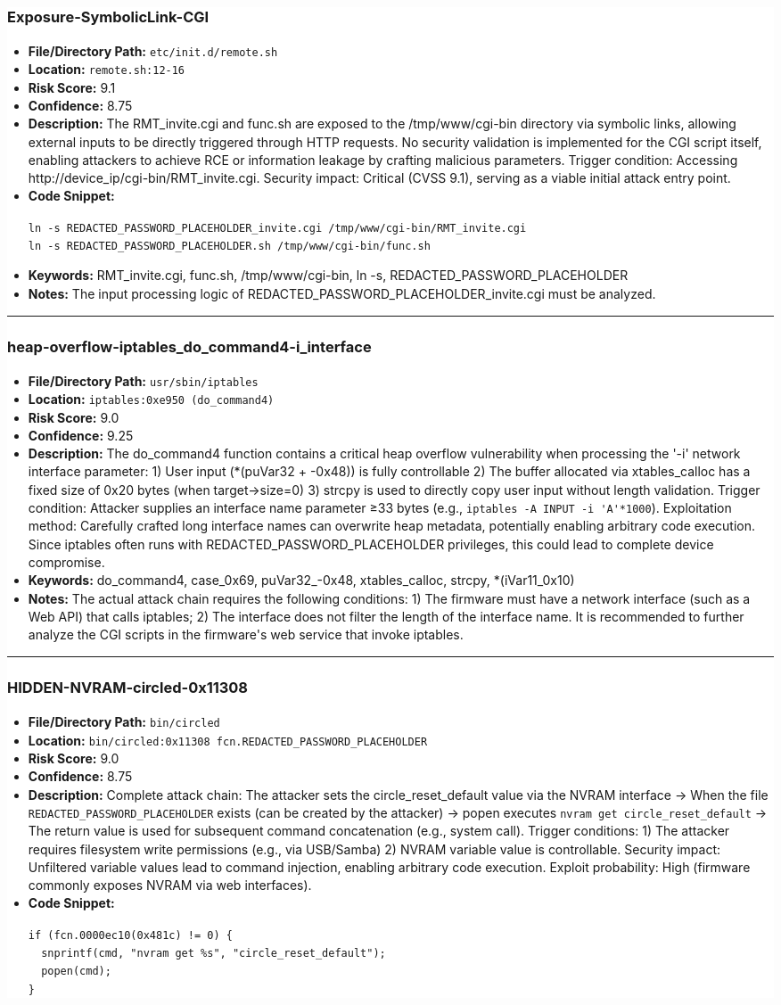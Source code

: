 ### Exposure-SymbolicLink-CGI

- **File/Directory Path:** `etc/init.d/remote.sh`
- **Location:** `remote.sh:12-16`
- **Risk Score:** 9.1
- **Confidence:** 8.75
- **Description:** The RMT_invite.cgi and func.sh are exposed to the /tmp/www/cgi-bin directory via symbolic links, allowing external inputs to be directly triggered through HTTP requests. No security validation is implemented for the CGI script itself, enabling attackers to achieve RCE or information leakage by crafting malicious parameters. Trigger condition: Accessing http://device_ip/cgi-bin/RMT_invite.cgi. Security impact: Critical (CVSS 9.1), serving as a viable initial attack entry point.
- **Code Snippet:**
  ```
  ln -s REDACTED_PASSWORD_PLACEHOLDER_invite.cgi /tmp/www/cgi-bin/RMT_invite.cgi
  ln -s REDACTED_PASSWORD_PLACEHOLDER.sh /tmp/www/cgi-bin/func.sh
  ```
- **Keywords:** RMT_invite.cgi, func.sh, /tmp/www/cgi-bin, ln -s, REDACTED_PASSWORD_PLACEHOLDER
- **Notes:** The input processing logic of REDACTED_PASSWORD_PLACEHOLDER_invite.cgi must be analyzed.

---
### heap-overflow-iptables_do_command4-i_interface

- **File/Directory Path:** `usr/sbin/iptables`
- **Location:** `iptables:0xe950 (do_command4)`
- **Risk Score:** 9.0
- **Confidence:** 9.25
- **Description:** The do_command4 function contains a critical heap overflow vulnerability when processing the '-i' network interface parameter: 1) User input (*(puVar32 + -0x48)) is fully controllable 2) The buffer allocated via xtables_calloc has a fixed size of 0x20 bytes (when target->size=0) 3) strcpy is used to directly copy user input without length validation. Trigger condition: Attacker supplies an interface name parameter ≥33 bytes (e.g., `iptables -A INPUT -i 'A'*1000`). Exploitation method: Carefully crafted long interface names can overwrite heap metadata, potentially enabling arbitrary code execution. Since iptables often runs with REDACTED_PASSWORD_PLACEHOLDER privileges, this could lead to complete device compromise.
- **Keywords:** do_command4, case_0x69, puVar32_-0x48, xtables_calloc, strcpy, *(iVar11_0x10)
- **Notes:** The actual attack chain requires the following conditions: 1) The firmware must have a network interface (such as a Web API) that calls iptables; 2) The interface does not filter the length of the interface name. It is recommended to further analyze the CGI scripts in the firmware's web service that invoke iptables.

---
### HIDDEN-NVRAM-circled-0x11308

- **File/Directory Path:** `bin/circled`
- **Location:** `bin/circled:0x11308 fcn.REDACTED_PASSWORD_PLACEHOLDER`
- **Risk Score:** 9.0
- **Confidence:** 8.75
- **Description:** Complete attack chain: The attacker sets the circle_reset_default value via the NVRAM interface → When the file `REDACTED_PASSWORD_PLACEHOLDER` exists (can be created by the attacker) → popen executes `nvram get circle_reset_default` → The return value is used for subsequent command concatenation (e.g., system call). Trigger conditions: 1) The attacker requires filesystem write permissions (e.g., via USB/Samba) 2) NVRAM variable value is controllable. Security impact: Unfiltered variable values lead to command injection, enabling arbitrary code execution. Exploit probability: High (firmware commonly exposes NVRAM via web interfaces).
- **Code Snippet:**
  ```
  if (fcn.0000ec10(0x481c) != 0) {
    snprintf(cmd, "nvram get %s", "circle_reset_default");
    popen(cmd);
  }
  ```